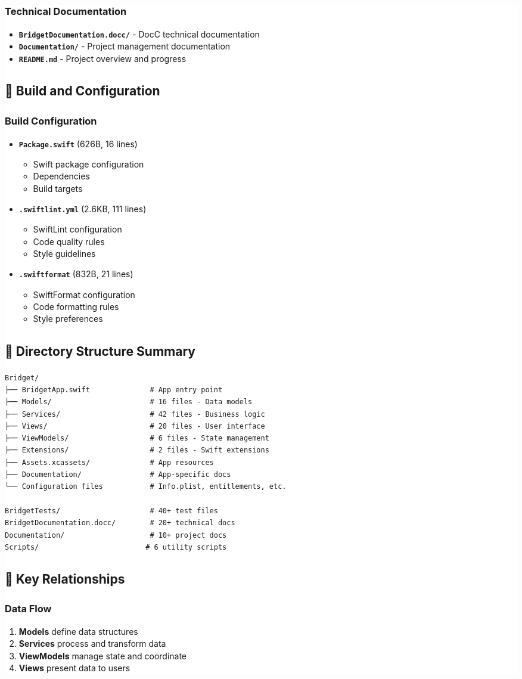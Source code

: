 ### Technical Documentation
- **`BridgetDocumentation.docc/`** - DocC technical documentation
- **`Documentation/`** - Project management documentation
- **`README.md`** - Project overview and progress

## 🔧 Build and Configuration

### Build Configuration
- **`Package.swift`** (626B, 16 lines)
  - Swift package configuration
  - Dependencies
  - Build targets

- **`.swiftlint.yml`** (2.6KB, 111 lines)
  - SwiftLint configuration
  - Code quality rules
  - Style guidelines

- **`.swiftformat`** (832B, 21 lines)
  - SwiftFormat configuration
  - Code formatting rules
  - Style preferences

## 📁 Directory Structure Summary

```
Bridget/
├── BridgetApp.swift              # App entry point
├── Models/                       # 16 files - Data models
├── Services/                     # 42 files - Business logic
├── Views/                        # 20 files - User interface
├── ViewModels/                   # 6 files - State management
├── Extensions/                   # 2 files - Swift extensions
├── Assets.xcassets/              # App resources
├── Documentation/                # App-specific docs
└── Configuration files           # Info.plist, entitlements, etc.

BridgetTests/                     # 40+ test files
BridgetDocumentation.docc/        # 20+ technical docs
Documentation/                    # 10+ project docs
Scripts/                         # 6 utility scripts
```

## 🔗 Key Relationships

### Data Flow
1. **Models** define data structures
2. **Services** process and transform data
3. **ViewModels** manage state and coordinate
4. **Views** present data to users
